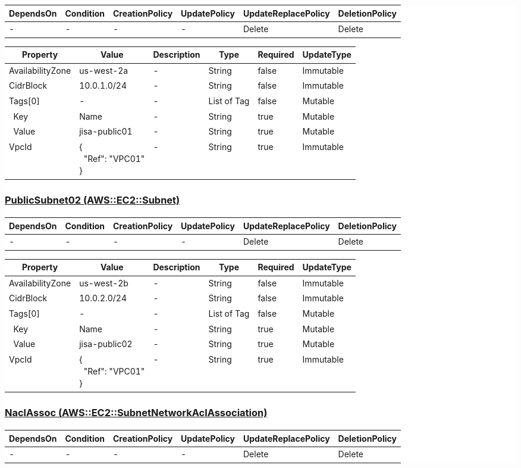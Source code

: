 |DependsOn|Condition|CreationPolicy|UpdatePolicy|UpdateReplacePolicy|DeletionPolicy|
|-|-|-|-|-|-|
|-|-|-|-|Delete|Delete|

|Property|Value|Description|Type|Required|UpdateType|
|-|-|-|-|-|-|
|AvailabilityZone|us-west-2a|-|String|false|Immutable|
|CidrBlock|10.0.1.0/24|-|String|false|Immutable|
|Tags[0]|-|-|List of Tag|false|Mutable|
|&nbsp;&nbsp;Key|Name|-|String|true|Mutable|
|&nbsp;&nbsp;Value|jisa-public01|-|String|true|Mutable|
|VpcId|{<br/>&nbsp;&nbsp;"Ref":&nbsp;"VPC01"<br/>}|-|String|true|Immutable|

### [PublicSubnet02 (AWS::EC2::Subnet)](http://docs.aws.amazon.com/AWSCloudFormation/latest/UserGuide/aws-resource-ec2-subnet.html)



|DependsOn|Condition|CreationPolicy|UpdatePolicy|UpdateReplacePolicy|DeletionPolicy|
|-|-|-|-|-|-|
|-|-|-|-|Delete|Delete|

|Property|Value|Description|Type|Required|UpdateType|
|-|-|-|-|-|-|
|AvailabilityZone|us-west-2b|-|String|false|Immutable|
|CidrBlock|10.0.2.0/24|-|String|false|Immutable|
|Tags[0]|-|-|List of Tag|false|Mutable|
|&nbsp;&nbsp;Key|Name|-|String|true|Mutable|
|&nbsp;&nbsp;Value|jisa-public02|-|String|true|Mutable|
|VpcId|{<br/>&nbsp;&nbsp;"Ref":&nbsp;"VPC01"<br/>}|-|String|true|Immutable|

### [NaclAssoc (AWS::EC2::SubnetNetworkAclAssociation)](http://docs.aws.amazon.com/AWSCloudFormation/latest/UserGuide/aws-resource-ec2-subnetnetworkaclassociation.html)



|DependsOn|Condition|CreationPolicy|UpdatePolicy|UpdateReplacePolicy|DeletionPolicy|
|-|-|-|-|-|-|
|-|-|-|-|Delete|Delete|
